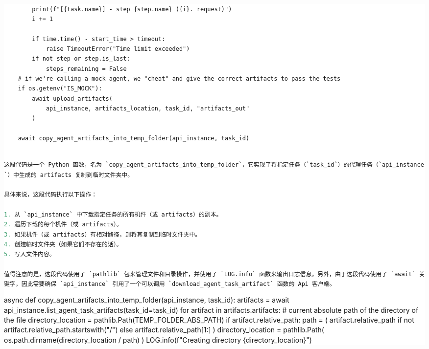             print(f"[{task.name}] - step {step.name} ({i}. request)")
            i += 1

            if time.time() - start_time > timeout:
                raise TimeoutError("Time limit exceeded")
            if not step or step.is_last:
                steps_remaining = False
        # if we're calling a mock agent, we "cheat" and give the correct artifacts to pass the tests
        if os.getenv("IS_MOCK"):
            await upload_artifacts(
                api_instance, artifacts_location, task_id, "artifacts_out"
            )

        await copy_agent_artifacts_into_temp_folder(api_instance, task_id)


```py

这段代码是一个 Python 函数，名为 `copy_agent_artifacts_into_temp_folder`，它实现了将指定任务（`task_id`）的代理任务（`api_instance`）中生成的 artifacts 复制到临时文件夹中。

具体来说，这段代码执行以下操作：

1. 从 `api_instance` 中下载指定任务的所有机件（或 artifacts）的副本。
2. 遍历下载的每个机件（或 artifacts）。
3. 如果机件（或 artifacts）有相对路径，则将其复制到临时文件夹中。
4. 创建临时文件夹（如果它们不存在的话）。
5. 写入文件内容。

值得注意的是，这段代码使用了 `pathlib` 包来管理文件和目录操作，并使用了 `LOG.info` 函数来输出日志信息。另外，由于这段代码使用了 `await` 关键字，因此需要确保 `api_instance` 引用了一个可以调用 `download_agent_task_artifact` 函数的 Api 客户端。


```
async def copy_agent_artifacts_into_temp_folder(api_instance, task_id):
    artifacts = await api_instance.list_agent_task_artifacts(task_id=task_id)
    for artifact in artifacts.artifacts:
        # current absolute path of the directory of the file
        directory_location = pathlib.Path(TEMP_FOLDER_ABS_PATH)
        if artifact.relative_path:
            path = (
                artifact.relative_path
                if not artifact.relative_path.startswith("/")
                else artifact.relative_path[1:]
            )
            directory_location = pathlib.Path(
                os.path.dirname(directory_location / path)
            )
            LOG.info(f"Creating directory {directory_location}")
